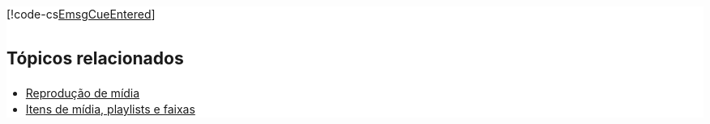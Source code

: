 [!code-cs[EmsgCueEntered](./code/MediaSource_RS1/cs/MainPage_Cues.xaml.cs#SnippetEmsgCueEntered)]


## <a name="related-topics"></a>Tópicos relacionados

* [Reprodução de mídia](media-playback.md)
* [Itens de mídia, playlists e faixas](media-playback-with-mediasource.md)


 




